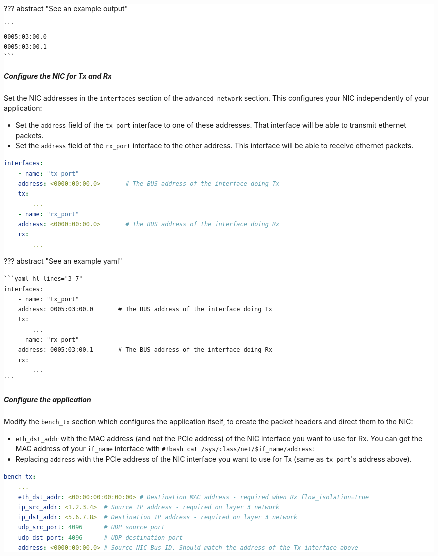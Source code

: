 ??? abstract "See an example output"

    ```
    0005:03:00.0
    0005:03:00.1
    ```

##### Configure the NIC for Tx and Rx

Set the NIC addresses in the `interfaces` section of the `advanced_network` section. This configures your NIC independently of your application:

- Set the `address` field of the `tx_port` interface to one of these addresses. That interface will be able to transmit ethernet packets.
- Set the `address` field of the `rx_port` interface to the other address. This interface will be able to receive ethernet packets.

```yaml hl_lines="3 7"
interfaces:
    - name: "tx_port"
    address: <0000:00:00.0>       # The BUS address of the interface doing Tx
    tx:
        ...
    - name: "rx_port"
    address: <0000:00:00.0>       # The BUS address of the interface doing Rx
    rx:
        ...
```

??? abstract "See an example yaml"

    ```yaml hl_lines="3 7"
    interfaces:
        - name: "tx_port"
        address: 0005:03:00.0       # The BUS address of the interface doing Tx
        tx:
            ...
        - name: "rx_port"
        address: 0005:03:00.1       # The BUS address of the interface doing Rx
        rx:
            ...
    ```

##### Configure the application

Modify the `bench_tx` section which configures the application itself, to create the packet headers and direct them to the NIC:

-  `eth_dst_addr` with the MAC address (and not the PCIe address) of the NIC interface you want to use for Rx. You can get the MAC address of your `if_name` interface with `#!bash cat /sys/class/net/$if_name/address`:
- Replacing `address` with the PCIe address of the NIC interface you want to use for Tx (same as `tx_port`'s address above).

```yaml hl_lines="3 8"
bench_tx:
    ...
    eth_dst_addr: <00:00:00:00:00:00> # Destination MAC address - required when Rx flow_isolation=true
    ip_src_addr: <1.2.3.4>  # Source IP address - required on layer 3 network
    ip_dst_addr: <5.6.7.8>  # Destination IP address - required on layer 3 network
    udp_src_port: 4096      # UDP source port
    udp_dst_port: 4096      # UDP destination port
    address: <0000:00:00.0> # Source NIC Bus ID. Should match the address of the Tx interface above
```

